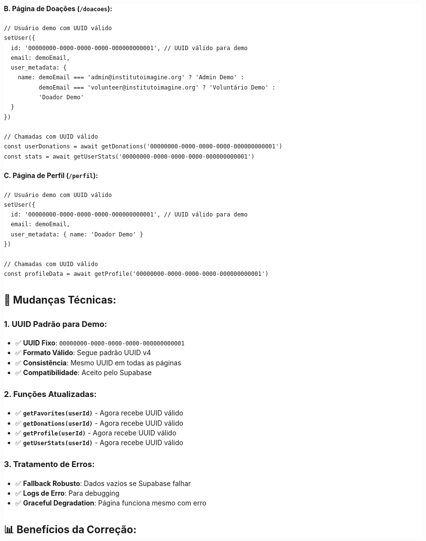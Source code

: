 #### **B. Página de Doações (`/doacoes`):**
```tsx
// Usuário demo com UUID válido
setUser({
  id: '00000000-0000-0000-0000-000000000001', // UUID válido para demo
  email: demoEmail,
  user_metadata: { 
    name: demoEmail === 'admin@institutoimagine.org' ? 'Admin Demo' : 
          demoEmail === 'volunteer@institutoimagine.org' ? 'Voluntário Demo' : 
          'Doador Demo' 
  }
})

// Chamadas com UUID válido
const userDonations = await getDonations('00000000-0000-0000-0000-000000000001')
const stats = await getUserStats('00000000-0000-0000-0000-000000000001')
```

#### **C. Página de Perfil (`/perfil`):**
```tsx
// Usuário demo com UUID válido
setUser({
  id: '00000000-0000-0000-0000-000000000001', // UUID válido para demo
  email: demoEmail,
  user_metadata: { name: 'Doador Demo' }
})

// Chamadas com UUID válido
const profileData = await getProfile('00000000-0000-0000-0000-000000000001')
```

## 🔧 **Mudanças Técnicas:**

### **1. UUID Padrão para Demo:**
- ✅ **UUID Fixo**: `00000000-0000-0000-0000-000000000001`
- ✅ **Formato Válido**: Segue padrão UUID v4
- ✅ **Consistência**: Mesmo UUID em todas as páginas
- ✅ **Compatibilidade**: Aceito pelo Supabase

### **2. Funções Atualizadas:**
- ✅ **`getFavorites(userId)`** - Agora recebe UUID válido
- ✅ **`getDonations(userId)`** - Agora recebe UUID válido
- ✅ **`getProfile(userId)`** - Agora recebe UUID válido
- ✅ **`getUserStats(userId)`** - Agora recebe UUID válido

### **3. Tratamento de Erros:**
- ✅ **Fallback Robusto**: Dados vazios se Supabase falhar
- ✅ **Logs de Erro**: Para debugging
- ✅ **Graceful Degradation**: Página funciona mesmo com erro

## 📊 **Benefícios da Correção:**
